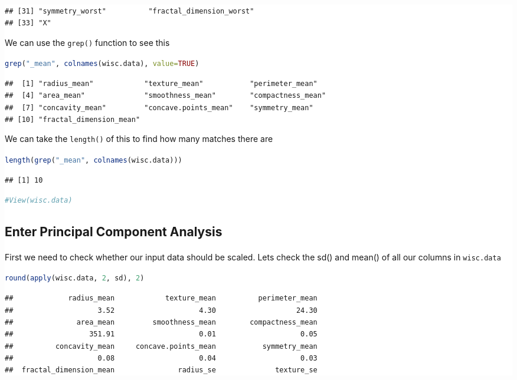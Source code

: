     ## [31] "symmetry_worst"          "fractal_dimension_worst"
    ## [33] "X"

We can use the `grep()` function to see
    this

``` r
grep("_mean", colnames(wisc.data), value=TRUE)
```

    ##  [1] "radius_mean"            "texture_mean"           "perimeter_mean"        
    ##  [4] "area_mean"              "smoothness_mean"        "compactness_mean"      
    ##  [7] "concavity_mean"         "concave.points_mean"    "symmetry_mean"         
    ## [10] "fractal_dimension_mean"

We can take the `length()` of this to find how many matches there are

``` r
length(grep("_mean", colnames(wisc.data)))
```

    ## [1] 10

``` r
#View(wisc.data)
```

## Enter Principal Component Analysis

First we need to check whether our input data should be scaled. Lets
check the sd() and mean() of all our columns in
    `wisc.data`

``` r
round(apply(wisc.data, 2, sd), 2)
```

    ##             radius_mean            texture_mean          perimeter_mean 
    ##                    3.52                    4.30                   24.30 
    ##               area_mean         smoothness_mean        compactness_mean 
    ##                  351.91                    0.01                    0.05 
    ##          concavity_mean     concave.points_mean           symmetry_mean 
    ##                    0.08                    0.04                    0.03 
    ##  fractal_dimension_mean               radius_se              texture_se 